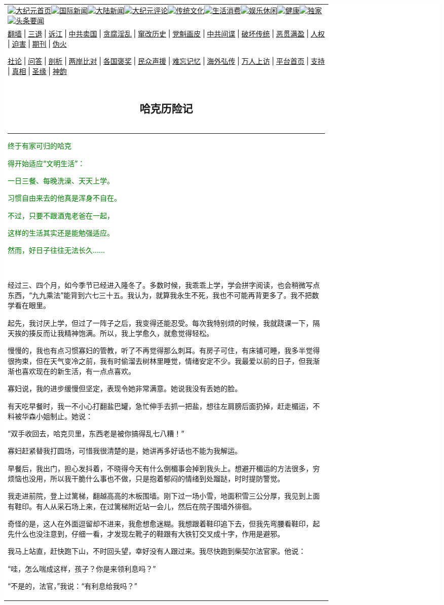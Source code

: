 <a name="1" id="1" target="_blank"></a><span id="1"></span>
<table align=center border="0"><tr><td colspan="2" VALIGN=TOP><a href="https://github.com/19920513/djy/blob/master/gb/nf1351518.md#1"><img src="https://raw.githubusercontent.com/19920513/www/master/t/djy/1.jpg" title="大纪元首页" alt="大纪元首页"></a><a href="https://github.com/19920513/djy/blob/master/gb/n24hr.md#1"><img src="https://raw.githubusercontent.com/19920513/www/master/t/djy/3.jpg" title="国际新闻" alt="国际新闻"></a><a href="https://github.com/19920513/djy/blob/master/gb/nsc413.md#1"><img src="https://raw.githubusercontent.com/19920513/www/master/t/djy/4.jpg" title="大陆新闻" alt="大陆新闻"></a><a href="https://github.com/19920513/djy/blob/master/gb/news392.md#1"><img src="https://raw.githubusercontent.com/19920513/www/master/t/djy/5.jpg" title="大纪元评论" alt="大纪元评论"></a><a href="https://github.com/19920513/djy/blob/master/gb/news2007.md#1"><img src="https://raw.githubusercontent.com/19920513/www/master/t/djy/6.jpg" title="传统文化" alt="传统文化"></a><a href="https://github.com/19920513/djy/blob/master/gb/news2008.md#1"><img src="https://raw.githubusercontent.com/19920513/www/master/t/djy/7.jpg" title="生活消费" alt="生活消费"></a><a href="https://github.com/19920513/djy/blob/master/gb/ncyule.md#1"><img src="https://raw.githubusercontent.com/19920513/www/master/t/djy/8.jpg" title="娱乐休闲" alt="娱乐休闲"></a><a href="https://github.com/19920513/djy/blob/master/gb/nsc1002.md#1"><img src="https://raw.githubusercontent.com/19920513/www/master/t/djy/9.jpg" title="健康" alt="健康"></a><a href="https://github.com/19920513/djy/blob/master/gb/nf6092.md#1"><img src="https://raw.githubusercontent.com/19920513/www/master/t/djy/10a.jpg" title="独家" alt="独家"></a><a href="https://github.com/19920513/djy/blob/master/gb/nf4514.md#1"><img src="https://raw.githubusercontent.com/19920513/www/master/t/djy/12a.jpg" title="头条要闻" alt="头条要闻"></a></td></tr>
<tr><td colspan="2" VALIGN=TOP><a target="_blank" href="https://github.com/19920513/www/blob/master/README.md?zsrh#1">翻墙</a> | <a target="_blank" href="https://github.com/19920513/djy/blob/master/gb/nf5657.md#1">三退</a> | <a target="_blank" href="https://github.com/19920513/djy/blob/master/gb/nf6124.md#1">诉江</a> | <a target="_blank" href="https://github.com/19920513/djy/blob/master/gb/nf1176117.md#1">中共卖国</a> | <a target="_blank" href="https://github.com/19920513/djy/blob/master/gb/nf5773.md#1">贪腐淫乱</a> | <a target="_blank" href="https://github.com/19920513/djy/blob/master/gb/nf1176115.md#1">窜改历史</a> | <a target="_blank" href="https://github.com/19920513/djy/blob/master/gb/nf1176107.md#1">党魁画皮</a> | <a target="_blank" href="https://github.com/19920513/djy/blob/master/gb/nf1320400.md#1">中共间谍</a> | <a target="_blank" href="https://github.com/19920513/djy/blob/master/gb/nf1176114.md#1">破坏传统</a> | <a target="_blank" href="https://github.com/19920513/ntdtv/blob/master/gb/prog447_1.md#1">恶贯满盈</a> | <a target="_blank" href="https://github.com/19920513/djy/blob/master/gb/ncid278.md#1">人权</a> | <a target="_blank" href="https://github.com/19920513/djy/blob/master/gb/nf1176111.md#1">迫害</a> | <a target="_blank" href="https://gitlab.com/szzdlab/mh-qikan/blob/master/README.md#1">期刊</a> | <a target="_blank" href="https://github.com/19920513/djy/blob/master/gb/nf5562.md#1">伪火</a></p><p><a target="_blank" href="https://github.com/19920513/djy/blob/master/gb/9p.md#1">社论</a> | <a target="_blank" href="https://github.com/19920513/djy/blob/master/gb/nf4378.md#1">问答</a> | <a target="_blank" href="https://github.com/19920513/djy/blob/master/gb/nf5792.md#1">剖析</a> | <a target="_blank" href="https://github.com/19920513/djy/blob/master/gb/nf5735.md#1">两岸比对</a> | <a target="_blank" href="https://github.com/19920513/djy/blob/master/gb/nf6119.md#1">各国褒奖</a> | <a target="_blank" href="https://github.com/19920513/djy/blob/master/gb/nf6120.md#1">民众声援</a> | <a target="_blank" href="https://github.com/19920513/djy/blob/master/gb/nf1188594.md#1">难忘记忆</a> | <a target="_blank" href="https://github.com/19920513/djy/blob/master/gb/nf3180.md#1">海外弘传</a> | <a target="_blank" href="https://github.com/19920513/djy/blob/master/gb/nf5410.md#1">万人上访</a> | <a target="_blank" href="https://github.com/19920513/www/blob/master/README.md?zsrh#1">平台首页</a> | <a target="_blank" href="https://github.com/19920513/djy/blob/master/gb/nf4386.md#1">支持</a> | <a target="_blank" href="https://github.com/19920513/djy/blob/master/gb/nf4389.md#1">真相</a> | <a target="_blank" href="https://github.com/19920513/djy/blob/master/gb/nf5790.md#1">圣缘</a> | <a target="_blank" href="https://github.com/19920513/djy/blob/master/gb/nf4786.md#1">神韵</a></td></tr>
<tr><td VALIGN=TOP width="626"><h2 align=center>哈克历险记</h2>

<h6></h6>
<hr>
<p><span style="color: #008000;">终于有家可归的哈克</span></p>
<p><span style="color: #008000;">得开始适应“文明生活”：</span></p>
<p><span style="color: #008000;">一日三餐、每晚洗澡、天天上学。</span></p>
<p><span style="color: #008000;">习惯自由来去的他真是浑身不自在。</span></p>
<p><span style="color: #008000;">不过，只要不跟酒鬼老爸在一起，</span></p>
<p><span style="color: #008000;">这样的生活其实还是能勉强适应。</span></p>
<p><span style="color: #008000;">然而，好日子往往无法长久……</span></p>
<p>&nbsp;</p>
<p>经过三、四个月，如今季节已经进入隆冬了。多数时候，我乖乖上学，学会拼字阅读，也会稍微写点东西，“九九乘法”能背到六七三十五。我认为，就算我永生不死，我也不可能再背更多了。我不把数学看在眼里。</p>
<p>起先，我讨厌上学，但过了一阵子之后，我变得还能忍受。每次我特别烦的时候，我就跷课一下，隔天挨的揍反而让我精神饱满。所以，我上学愈久，就愈觉得轻松。</p>
<p>慢慢的，我也有点习惯寡妇的管教，听了不再觉得那么刺耳。有房子可住，有床铺可睡，我多半觉得很拘束，但在天气变冷之前，我有时偷溜去树林里睡觉，情绪安定不少。我最爱以前的日子，但我渐渐也喜欢现在的新生活，有一点点喜欢。</p>
<p>寡妇说，我的进步缓慢但坚定，表现令她非常满意。她说我没有丢她的脸。</p>
<p>有天吃早餐时，我一不小心打翻盐巴罐，急忙伸手去抓一把盐，想往左肩膀后面扔掉，赶走楣运，不料被华森小姐制止。她说：</p>
<p>“双手收回去，哈克贝里，东西老是被你搞得乱七八糟！”</p>
<p>寡妇赶紧替我打圆场，可惜我很清楚的是，她讲再多好话也不能为我解运。</p>
<p>早餐后，我出门，担心发抖着，不晓得今天有什么倒楣事会掉到我头上。想避开楣运的方法很多，穷烦恼也没用，所以我干脆什么事也不做，只是抱着郁闷的情绪到处蹓跶，时时提防警觉。</p>
<p>我走进前院，登上过篱梯，翻越高高的木板围墙。刚下过一场小雪，地面积雪三公分厚，我见到上面有鞋印。有人从采石场上来，在过篱梯附近站一会儿，然后在院子围墙外徘徊。</p>
<p>奇怪的是，这人在外面逗留却不进来，我愈想愈迷糊。我想跟着鞋印追下去，但我先弯腰看鞋印，起先什么也没注意到，仔细一看，才发现左靴子的鞋跟有大铁钉交叉成十字，作用是避邪。</p>
<p>我马上站直，赶快跑下山，不时回头望，幸好没有人跟过来。我尽快跑到柴契尔法官家。他说：</p>
<p>“哇，怎么喘成这样，孩子？你是来领利息吗？”</p>
<p>“不是的，法官，”我说：“有利息给我吗？”</p>